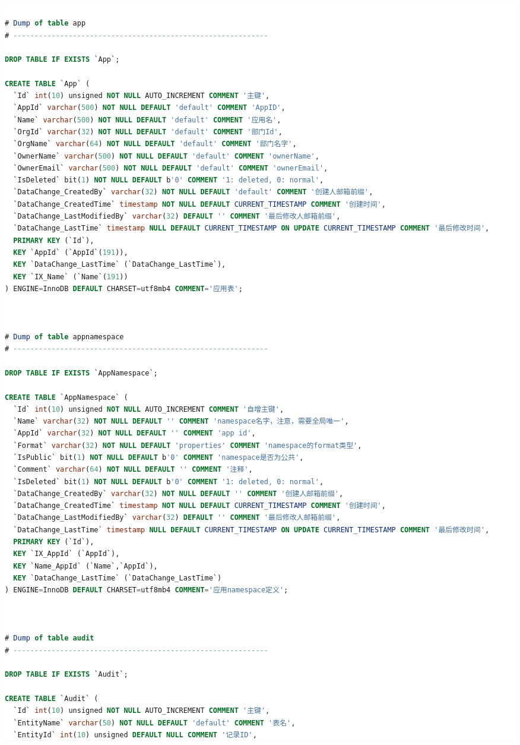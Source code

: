 ```sql

# Dump of table app
# ------------------------------------------------------------

DROP TABLE IF EXISTS `App`;

CREATE TABLE `App` (
  `Id` int(10) unsigned NOT NULL AUTO_INCREMENT COMMENT '主键',
  `AppId` varchar(500) NOT NULL DEFAULT 'default' COMMENT 'AppID',
  `Name` varchar(500) NOT NULL DEFAULT 'default' COMMENT '应用名',
  `OrgId` varchar(32) NOT NULL DEFAULT 'default' COMMENT '部门Id',
  `OrgName` varchar(64) NOT NULL DEFAULT 'default' COMMENT '部门名字',
  `OwnerName` varchar(500) NOT NULL DEFAULT 'default' COMMENT 'ownerName',
  `OwnerEmail` varchar(500) NOT NULL DEFAULT 'default' COMMENT 'ownerEmail',
  `IsDeleted` bit(1) NOT NULL DEFAULT b'0' COMMENT '1: deleted, 0: normal',
  `DataChange_CreatedBy` varchar(32) NOT NULL DEFAULT 'default' COMMENT '创建人邮箱前缀',
  `DataChange_CreatedTime` timestamp NOT NULL DEFAULT CURRENT_TIMESTAMP COMMENT '创建时间',
  `DataChange_LastModifiedBy` varchar(32) DEFAULT '' COMMENT '最后修改人邮箱前缀',
  `DataChange_LastTime` timestamp NULL DEFAULT CURRENT_TIMESTAMP ON UPDATE CURRENT_TIMESTAMP COMMENT '最后修改时间',
  PRIMARY KEY (`Id`),
  KEY `AppId` (`AppId`(191)),
  KEY `DataChange_LastTime` (`DataChange_LastTime`),
  KEY `IX_Name` (`Name`(191))
) ENGINE=InnoDB DEFAULT CHARSET=utf8mb4 COMMENT='应用表';



# Dump of table appnamespace
# ------------------------------------------------------------

DROP TABLE IF EXISTS `AppNamespace`;

CREATE TABLE `AppNamespace` (
  `Id` int(10) unsigned NOT NULL AUTO_INCREMENT COMMENT '自增主键',
  `Name` varchar(32) NOT NULL DEFAULT '' COMMENT 'namespace名字，注意，需要全局唯一',
  `AppId` varchar(32) NOT NULL DEFAULT '' COMMENT 'app id',
  `Format` varchar(32) NOT NULL DEFAULT 'properties' COMMENT 'namespace的format类型',
  `IsPublic` bit(1) NOT NULL DEFAULT b'0' COMMENT 'namespace是否为公共',
  `Comment` varchar(64) NOT NULL DEFAULT '' COMMENT '注释',
  `IsDeleted` bit(1) NOT NULL DEFAULT b'0' COMMENT '1: deleted, 0: normal',
  `DataChange_CreatedBy` varchar(32) NOT NULL DEFAULT '' COMMENT '创建人邮箱前缀',
  `DataChange_CreatedTime` timestamp NOT NULL DEFAULT CURRENT_TIMESTAMP COMMENT '创建时间',
  `DataChange_LastModifiedBy` varchar(32) DEFAULT '' COMMENT '最后修改人邮箱前缀',
  `DataChange_LastTime` timestamp NULL DEFAULT CURRENT_TIMESTAMP ON UPDATE CURRENT_TIMESTAMP COMMENT '最后修改时间',
  PRIMARY KEY (`Id`),
  KEY `IX_AppId` (`AppId`),
  KEY `Name_AppId` (`Name`,`AppId`),
  KEY `DataChange_LastTime` (`DataChange_LastTime`)
) ENGINE=InnoDB DEFAULT CHARSET=utf8mb4 COMMENT='应用namespace定义';



# Dump of table audit
# ------------------------------------------------------------

DROP TABLE IF EXISTS `Audit`;

CREATE TABLE `Audit` (
  `Id` int(10) unsigned NOT NULL AUTO_INCREMENT COMMENT '主键',
  `EntityName` varchar(50) NOT NULL DEFAULT 'default' COMMENT '表名',
  `EntityId` int(10) unsigned DEFAULT NULL COMMENT '记录ID',
```